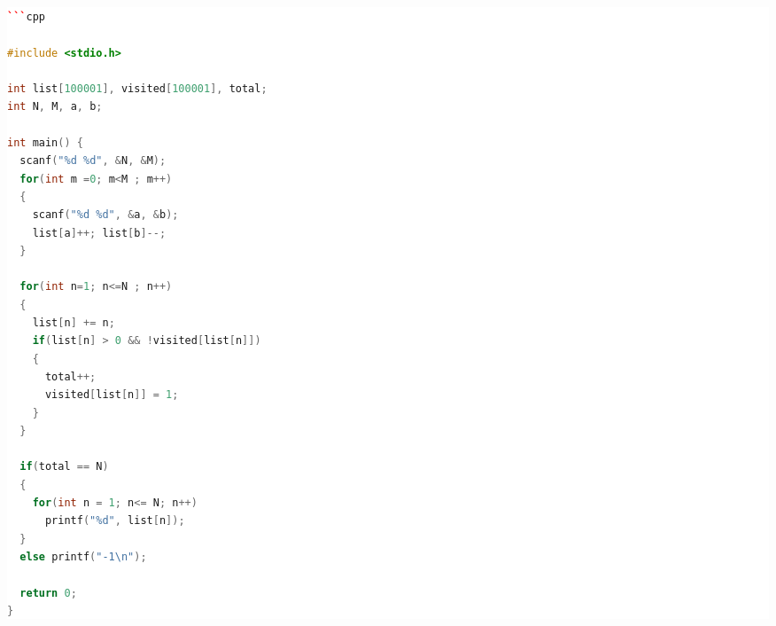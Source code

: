 ```cpp
```cpp

#include <stdio.h>

int list[100001], visited[100001], total;
int N, M, a, b;

int main() {
  scanf("%d %d", &N, &M);
  for(int m =0; m<M ; m++)
  {
    scanf("%d %d", &a, &b);
    list[a]++; list[b]--;
  }

  for(int n=1; n<=N ; n++)
  {
    list[n] += n;
    if(list[n] > 0 && !visited[list[n]])
    {
      total++;
      visited[list[n]] = 1;
    }
  }

  if(total == N)
  {
    for(int n = 1; n<= N; n++)
      printf("%d", list[n]);
  }
  else printf("-1\n");

  return 0;  
}
```
